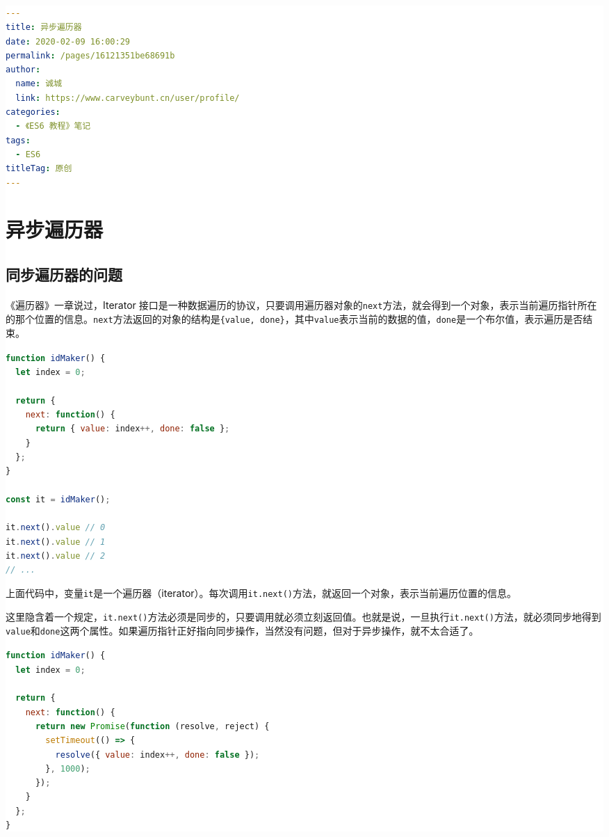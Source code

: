 ```yaml
---
title: 异步遍历器
date: 2020-02-09 16:00:29
permalink: /pages/16121351be68691b
author: 
  name: 诚城
  link: https://www.carveybunt.cn/user/profile/
categories: 
  - 《ES6 教程》笔记
tags: 
  - ES6
titleTag: 原创
---
```

# 异步遍历器

## 同步遍历器的问题

《遍历器》一章说过，Iterator 接口是一种数据遍历的协议，只要调用遍历器对象的`next`方法，就会得到一个对象，表示当前遍历指针所在的那个位置的信息。`next`方法返回的对象的结构是`{value, done}`，其中`value`表示当前的数据的值，`done`是一个布尔值，表示遍历是否结束。

```javascript
function idMaker() {
  let index = 0;

  return {
    next: function() {
      return { value: index++, done: false };
    }
  };
}

const it = idMaker();

it.next().value // 0
it.next().value // 1
it.next().value // 2
// ...
```

上面代码中，变量`it`是一个遍历器（iterator）。每次调用`it.next()`方法，就返回一个对象，表示当前遍历位置的信息。

这里隐含着一个规定，`it.next()`方法必须是同步的，只要调用就必须立刻返回值。也就是说，一旦执行`it.next()`方法，就必须同步地得到`value`和`done`这两个属性。如果遍历指针正好指向同步操作，当然没有问题，但对于异步操作，就不太合适了。

```javascript
function idMaker() {
  let index = 0;

  return {
    next: function() {
      return new Promise(function (resolve, reject) {
        setTimeout(() => {
          resolve({ value: index++, done: false });
        }, 1000);
      });
    }
  };
}
```
